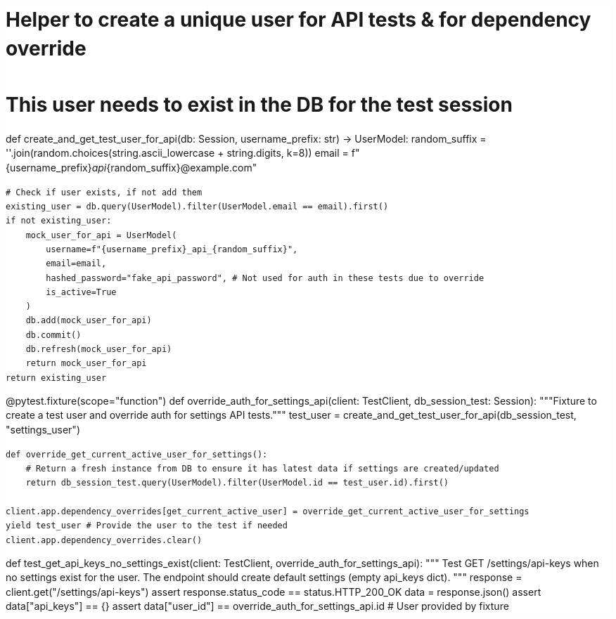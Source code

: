 # Helper to create a unique user for API tests & for dependency override
# This user needs to exist in the DB for the test session
def create_and_get_test_user_for_api(db: Session, username_prefix: str) -> UserModel:
    random_suffix = ''.join(random.choices(string.ascii_lowercase + string.digits, k=8))
    email = f"{username_prefix}_api_{random_suffix}@example.com"
    
    # Check if user exists, if not add them
    existing_user = db.query(UserModel).filter(UserModel.email == email).first()
    if not existing_user:
        mock_user_for_api = UserModel(
            username=f"{username_prefix}_api_{random_suffix}",
            email=email,
            hashed_password="fake_api_password", # Not used for auth in these tests due to override
            is_active=True
        )
        db.add(mock_user_for_api)
        db.commit()
        db.refresh(mock_user_for_api)
        return mock_user_for_api
    return existing_user


@pytest.fixture(scope="function")
def override_auth_for_settings_api(client: TestClient, db_session_test: Session):
    """Fixture to create a test user and override auth for settings API tests."""
    test_user = create_and_get_test_user_for_api(db_session_test, "settings_user")

    def override_get_current_active_user_for_settings():
        # Return a fresh instance from DB to ensure it has latest data if settings are created/updated
        return db_session_test.query(UserModel).filter(UserModel.id == test_user.id).first()

    client.app.dependency_overrides[get_current_active_user] = override_get_current_active_user_for_settings
    yield test_user # Provide the user to the test if needed
    client.app.dependency_overrides.clear()


def test_get_api_keys_no_settings_exist(client: TestClient, override_auth_for_settings_api):
    """
    Test GET /settings/api-keys when no settings exist for the user.
    The endpoint should create default settings (empty api_keys dict).
    """
    response = client.get("/settings/api-keys")
    assert response.status_code == status.HTTP_200_OK
    data = response.json()
    assert data["api_keys"] == {}
    assert data["user_id"] == override_auth_for_settings_api.id # User provided by fixture
